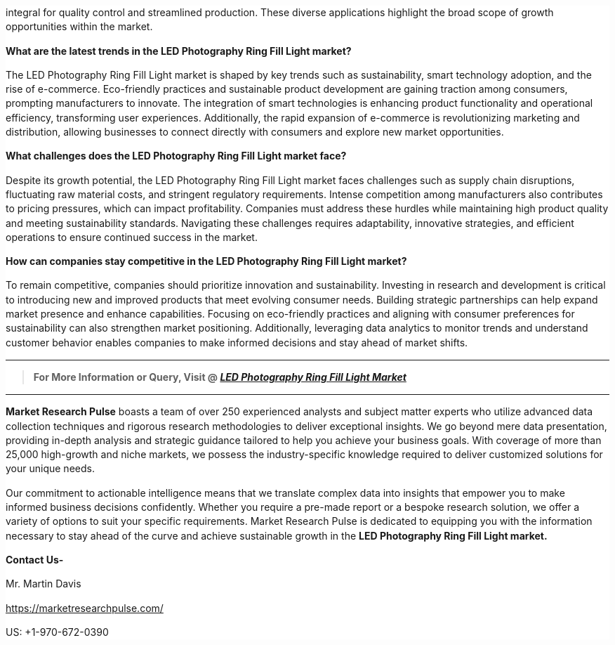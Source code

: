 integral for quality control and streamlined production. These diverse applications highlight the broad scope of growth opportunities within the market.</p><p><strong>What are the latest trends in the LED Photography Ring Fill Light market?</strong></p><p>The LED Photography Ring Fill Light market is shaped by key trends such as sustainability, smart technology adoption, and the rise of e-commerce. Eco-friendly practices and sustainable product development are gaining traction among consumers, prompting manufacturers to innovate. The integration of smart technologies is enhancing product functionality and operational efficiency, transforming user experiences. Additionally, the rapid expansion of e-commerce is revolutionizing marketing and distribution, allowing businesses to connect directly with consumers and explore new market opportunities.</p><p><strong>What challenges does the LED Photography Ring Fill Light market face?</strong></p><p>Despite its growth potential, the LED Photography Ring Fill Light market faces challenges such as supply chain disruptions, fluctuating raw material costs, and stringent regulatory requirements. Intense competition among manufacturers also contributes to pricing pressures, which can impact profitability. Companies must address these hurdles while maintaining high product quality and meeting sustainability standards. Navigating these challenges requires adaptability, innovative strategies, and efficient operations to ensure continued success in the market.</p><p><strong>How can companies stay competitive in the LED Photography Ring Fill Light market?</strong></p><p>To remain competitive, companies should prioritize innovation and sustainability. Investing in research and development is critical to introducing new and improved products that meet evolving consumer needs. Building strategic partnerships can help expand market presence and enhance capabilities. Focusing on eco-friendly practices and aligning with consumer preferences for sustainability can also strengthen market positioning. Additionally, leveraging data analytics to monitor trends and understand customer behavior enables companies to make informed decisions and stay ahead of market shifts.</p><hr /><blockquote><p><strong>For More Information or Query, Visit @&nbsp;<em><a href="https://marketresearchpulse.com/report/27887/led-photography-ring-fill-light-market?utm_source=Linkedin&utm_medium=020">LED Photography Ring Fill Light Market</a></em></strong></p></blockquote><hr /><p><strong>Market Research Pulse</strong> boasts a team of over 250 experienced analysts and subject matter experts who utilize advanced data collection techniques and rigorous research methodologies to deliver exceptional insights. We go beyond mere data presentation, providing in-depth analysis and strategic guidance tailored to help you achieve your business goals. With coverage of more than 25,000 high-growth and niche markets, we possess the industry-specific knowledge required to deliver customized solutions for your unique needs.</p><p>Our commitment to actionable intelligence means that we translate complex data into insights that empower you to make informed business decisions confidently. Whether you require a pre-made report or a bespoke research solution, we offer a variety of options to suit your specific requirements. Market Research Pulse is dedicated to equipping you with the information necessary to stay ahead of the curve and achieve sustainable growth in the <strong>LED Photography Ring Fill Light market.</strong></p><p><strong>Contact Us-</strong></p><p>Mr. Martin Davis</p><p>https://marketresearchpulse.com/</p><p>US: +1-970-672-0390</p>